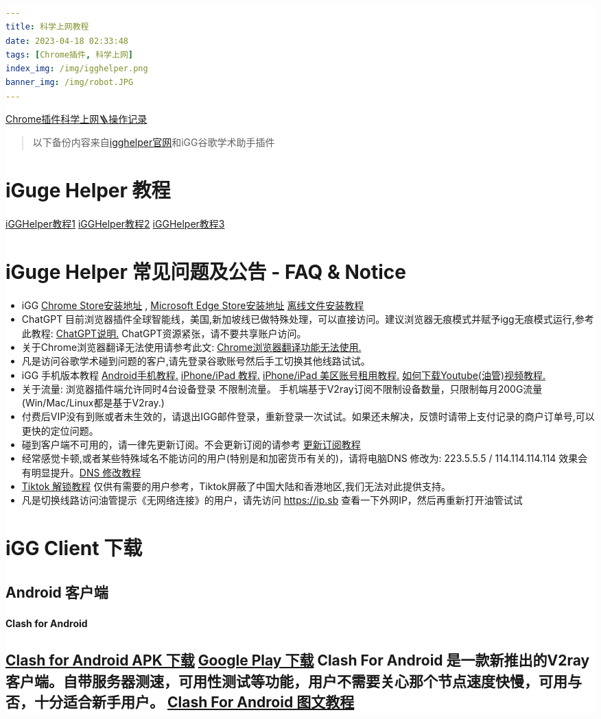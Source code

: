 ```yaml
---
title: 科学上网教程
date: 2023-04-18 02:33:48
tags: [Chrome插件, 科学上网]
index_img: /img/igghelper.png
banner_img: /img/robot.JPG
---
```

[Chrome插件科学上网🪜操作记录](https://raw.githack.com/Kukukukiki192/Info/master/iGG%20Helper/igghelper.html)

> 以下备份内容来自[igghelper官网](https://igghelper.com/helper/)和iGG谷歌学术助手插件

# iGuge Helper 教程
[iGGHelper教程1](https://raw.githack.com/Kukukukiki192/Info/master/iGG%20Helper/iGG%20Helper%20%E2%80%93%20iGG%E8%B0%B7%E6%AD%8C%E5%AD%A6%E6%9C%AF%E5%8A%A9%E6%89%8B.html)  [iGGHelper教程2](https://kk1024.cool/Info/iGG%20Helper/iGG%20Helper%20%E2%80%93%20Page%202%20%E2%80%93%20iGG%E8%B0%B7%E6%AD%8C%E5%AD%A6%E6%9C%AF%E5%8A%A9%E6%89%8B.html)  [iGGHelper教程3](https://kk1024.cool/Info/iGG%20Helper/iGG%20Helper%20%E2%80%93%20Page%203%20%E2%80%93%20iGG%E8%B0%B7%E6%AD%8C%E5%AD%A6%E6%9C%AF%E5%8A%A9%E6%89%8B.html)

# iGuge Helper 常见问题及公告 - FAQ & Notice
- iGG [Chrome Store安装地址](https://chrome.google.com/webstore/detail/ncldcbhpeplkfijdhnoepdgdnmjkckij) , [Microsoft Edge Store安装地址](https://microsoftedge.microsoft.com/addons/detail/igg谷歌访问助手/mchibleoefileemjfghfejaggonplmmg) [离线文件安装教程](https://igghelper.com/helper/?p=139)
- ChatGPT 目前浏览器插件全球智能线，美国,新加坡线已做特殊处理，可以直接访问。建议浏览器无痕模式并赋予igg无痕模式运行,参考此教程: [ChatGPT说明.](https://igghelper.com/helper/?p=506)
  ChatGPT资源紧张，请不要共享账户访问。
- 关于Chrome浏览器翻译无法使用请参考此文: [Chrome浏览器翻译功能无法使用.](https://igghelper.com/helper/?p=476)
- 凡是访问谷歌学术碰到问题的客户,请先登录谷歌账号然后手工切换其他线路试试。
- iGG 手机版本教程 [Android手机教程.](https://igghelper.com/helper/?p=195) [iPhone/iPad 教程.](https://igghelper.com/helper/?p=25) [iPhone/iPad 美区账号租用教程.](https://igghelper.com/helper/?p=235) [如何下载Youtube(油管)视频教程.](https://igghelper.com/helper/?p=303)
- 关于流量: 浏览器插件端允许同时4台设备登录 不限制流量。 手机端基于V2ray订阅不限制设备数量，只限制每月200G流量(Win/Mac/Linux都是基于V2ray.)
- 付费后VIP没有到账或者未生效的，请退出IGG邮件登录，重新登录一次试试。如果还未解决，反馈时请带上支付记录的商户订单号,可以更快的定位问题。
- 碰到客户端不可用的，请一律先更新订阅。不会更新订阅的请参考 [更新订阅教程](https://igghelper.com/helper/?p=333)
- 经常感觉卡顿,或者某些特殊域名不能访问的用户(特别是和加密货币有关的)，请将电脑DNS 修改为: 223.5.5.5 / 114.114.114.114 效果会有明显提升。[DNS 修改教程](https://alidns.com/knowledge?type=SETTING_DOCS#wmps7)
- [Tiktok 解锁教程](https://kxsw.gitbook.io/tiktok/) 仅供有需要的用户参考，Tiktok屏蔽了中国大陆和香港地区,我们无法对此提供支持。
- 凡是切换线路访问油管提示《无网络连接》的用户，请先访问 https://ip.sb 查看一下外网IP，然后再重新打开油管试试

# iGG Client 下载

## Android 客户端
#### Clash for Android

[Clash for Android APK 下载](https://github.com/Kr328/ClashForAndroid/releases/download/v2.4.14/cfa-2.4.14-foss-arm64-v8a-release.apk)  [Google Play 下载](https://play.google.com/store/apps/details?id=com.github.kr328.clash)
Clash For Android 是一款新推出的V2ray客户端。自带服务器测速，可用性测试等功能，用户不需要关心那个节点速度快慢，可用与否，十分适合新手用户。
[ Clash For Android 图文教程](https://igghelper.com/helper/?p=195)
------
